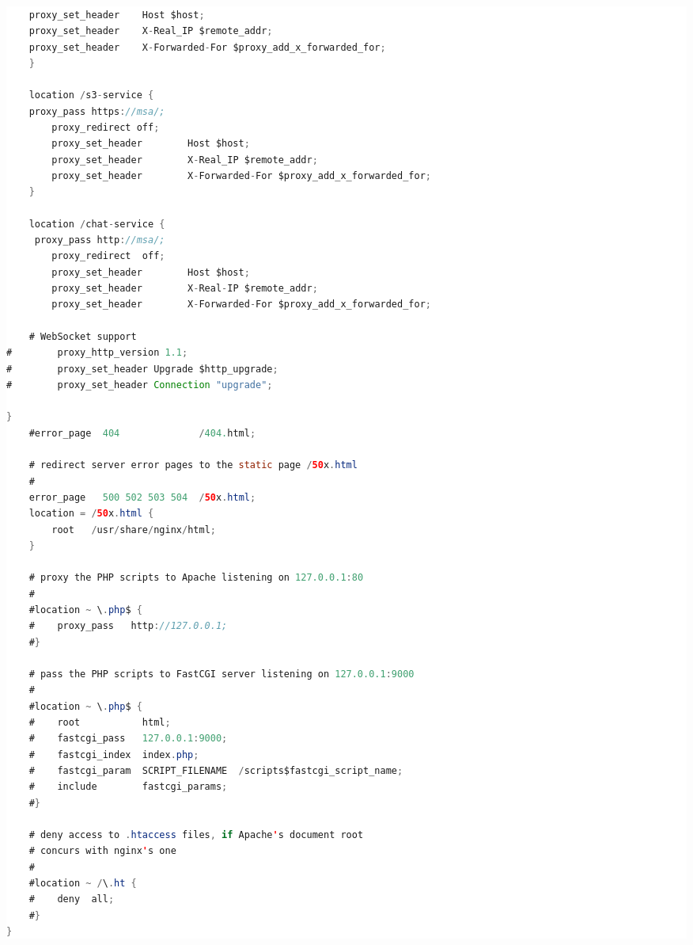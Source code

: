 ```java
	proxy_set_header	Host $host;
	proxy_set_header	X-Real_IP $remote_addr;
	proxy_set_header	X-Forwarded-For $proxy_add_x_forwarded_for;
    }

    location /s3-service {
	proxy_pass https://msa/;
        proxy_redirect off;
        proxy_set_header        Host $host;
        proxy_set_header        X-Real_IP $remote_addr;
        proxy_set_header        X-Forwarded-For $proxy_add_x_forwarded_for;
    }

    location /chat-service {
	 proxy_pass http://msa/;
        proxy_redirect  off;
        proxy_set_header        Host $host;
        proxy_set_header        X-Real-IP $remote_addr;
        proxy_set_header        X-Forwarded-For $proxy_add_x_forwarded_for;

	# WebSocket support
#        proxy_http_version 1.1;
#        proxy_set_header Upgrade $http_upgrade;
#        proxy_set_header Connection "upgrade";

}	
	#error_page  404              /404.html;

    # redirect server error pages to the static page /50x.html
    #
    error_page   500 502 503 504  /50x.html;
    location = /50x.html {
        root   /usr/share/nginx/html;
    }

    # proxy the PHP scripts to Apache listening on 127.0.0.1:80
    #
    #location ~ \.php$ {
    #    proxy_pass   http://127.0.0.1;
    #}

    # pass the PHP scripts to FastCGI server listening on 127.0.0.1:9000
    #
    #location ~ \.php$ {
    #    root           html;
    #    fastcgi_pass   127.0.0.1:9000;
    #    fastcgi_index  index.php;
    #    fastcgi_param  SCRIPT_FILENAME  /scripts$fastcgi_script_name;
    #    include        fastcgi_params;
    #}

    # deny access to .htaccess files, if Apache's document root
    # concurs with nginx's one
    #
    #location ~ /\.ht {
    #    deny  all;
    #}
}
```
